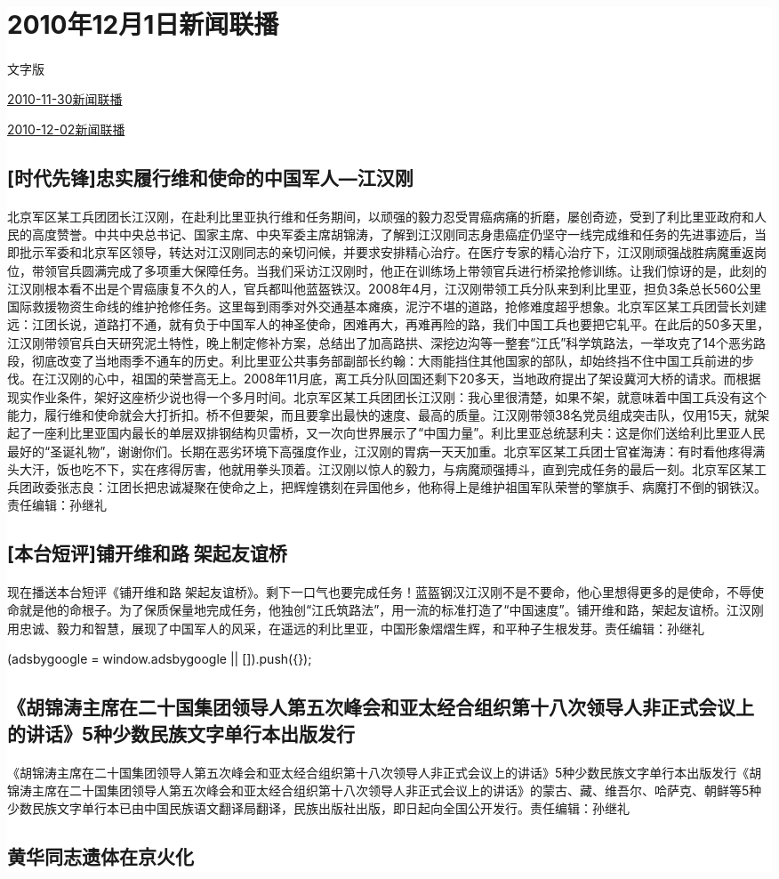 







# 2010年12月1日新闻联播
 文字版








[2010-11-30新闻联播](/xinwenlianbo/20101130)


[2010-12-02新闻联播](/xinwenlianbo/20101202)





## [时代先锋]忠实履行维和使命的中国军人—江汉刚


北京军区某工兵团团长江汉刚，在赴利比里亚执行维和任务期间，以顽强的毅力忍受胃癌病痛的折磨，屡创奇迹，受到了利比里亚政府和人民的高度赞誉。中共中央总书记、国家主席、中央军委主席胡锦涛，了解到江汉刚同志身患癌症仍坚守一线完成维和任务的先进事迹后，当即批示军委和北京军区领导，转达对江汉刚同志的亲切问候，并要求安排精心治疗。在医疗专家的精心治疗下，江汉刚顽强战胜病魔重返岗位，带领官兵圆满完成了多项重大保障任务。当我们采访江汉刚时，他正在训练场上带领官兵进行桥梁抢修训练。让我们惊讶的是，此刻的江汉刚根本看不出是个胃癌康复不久的人，官兵都叫他蓝盔铁汉。2008年4月，江汉刚带领工兵分队来到利比里亚，担负3条总长560公里国际救援物资生命线的维护抢修任务。这里每到雨季对外交通基本瘫痪，泥泞不堪的道路，抢修难度超乎想象。北京军区某工兵团营长刘建远：江团长说，道路打不通，就有负于中国军人的神圣使命，困难再大，再难再险的路，我们中国工兵也要把它轧平。在此后的50多天里，江汉刚带领官兵白天研究泥土特性，晚上制定修补方案，总结出了加高路拱、深挖边沟等一整套“江氏”科学筑路法，一举攻克了14个恶劣路段，彻底改变了当地雨季不通车的历史。利比里亚公共事务部副部长约翰：大雨能挡住其他国家的部队，却始终挡不住中国工兵前进的步伐。在江汉刚的心中，祖国的荣誉高无上。2008年11月底，离工兵分队回国还剩下20多天，当地政府提出了架设冀河大桥的请求。而根据现实作业条件，架好这座桥少说也得一个多月时间。北京军区某工兵团团长江汉刚：我心里很清楚，如果不架，就意味着中国工兵没有这个能力，履行维和使命就会大打折扣。桥不但要架，而且要拿出最快的速度、最高的质量。江汉刚带领38名党员组成突击队，仅用15天，就架起了一座利比里亚国内最长的单层双排钢结构贝雷桥，又一次向世界展示了“中国力量”。利比里亚总统瑟利夫：这是你们送给利比里亚人民最好的“圣诞礼物”，谢谢你们。长期在恶劣环境下高强度作业，江汉刚的胃病一天天加重。北京军区某工兵团士官崔海涛：有时看他疼得满头大汗，饭也吃不下，实在疼得厉害，他就用拳头顶着。江汉刚以惊人的毅力，与病魔顽强搏斗，直到完成任务的最后一刻。北京军区某工兵团政委张志良：江团长把忠诚凝聚在使命之上，把辉煌镌刻在异国他乡，他称得上是维护祖国军队荣誉的擎旗手、病魔打不倒的钢铁汉。责任编辑：孙继礼


## [本台短评]铺开维和路 架起友谊桥


现在播送本台短评《铺开维和路 架起友谊桥》。剩下一口气也要完成任务！蓝盔钢汉江汉刚不是不要命，他心里想得更多的是使命，不辱使命就是他的命根子。为了保质保量地完成任务，他独创“江氏筑路法”，用一流的标准打造了“中国速度”。铺开维和路，架起友谊桥。江汉刚用忠诚、毅力和智慧，展现了中国军人的风采，在遥远的利比里亚，中国形象熠熠生辉，和平种子生根发芽。责任编辑：孙继礼





 (adsbygoogle = window.adsbygoogle || []).push({});

 
## 《胡锦涛主席在二十国集团领导人第五次峰会和亚太经合组织第十八次领导人非正式会议上的讲话》5种少数民族文字单行本出版发行


《胡锦涛主席在二十国集团领导人第五次峰会和亚太经合组织第十八次领导人非正式会议上的讲话》5种少数民族文字单行本出版发行《胡锦涛主席在二十国集团领导人第五次峰会和亚太经合组织第十八次领导人非正式会议上的讲话》的蒙古、藏、维吾尔、哈萨克、朝鲜等5种少数民族文字单行本已由中国民族语文翻译局翻译，民族出版社出版，即日起向全国公开发行。责任编辑：孙继礼


## 黄华同志遗体在京火化

